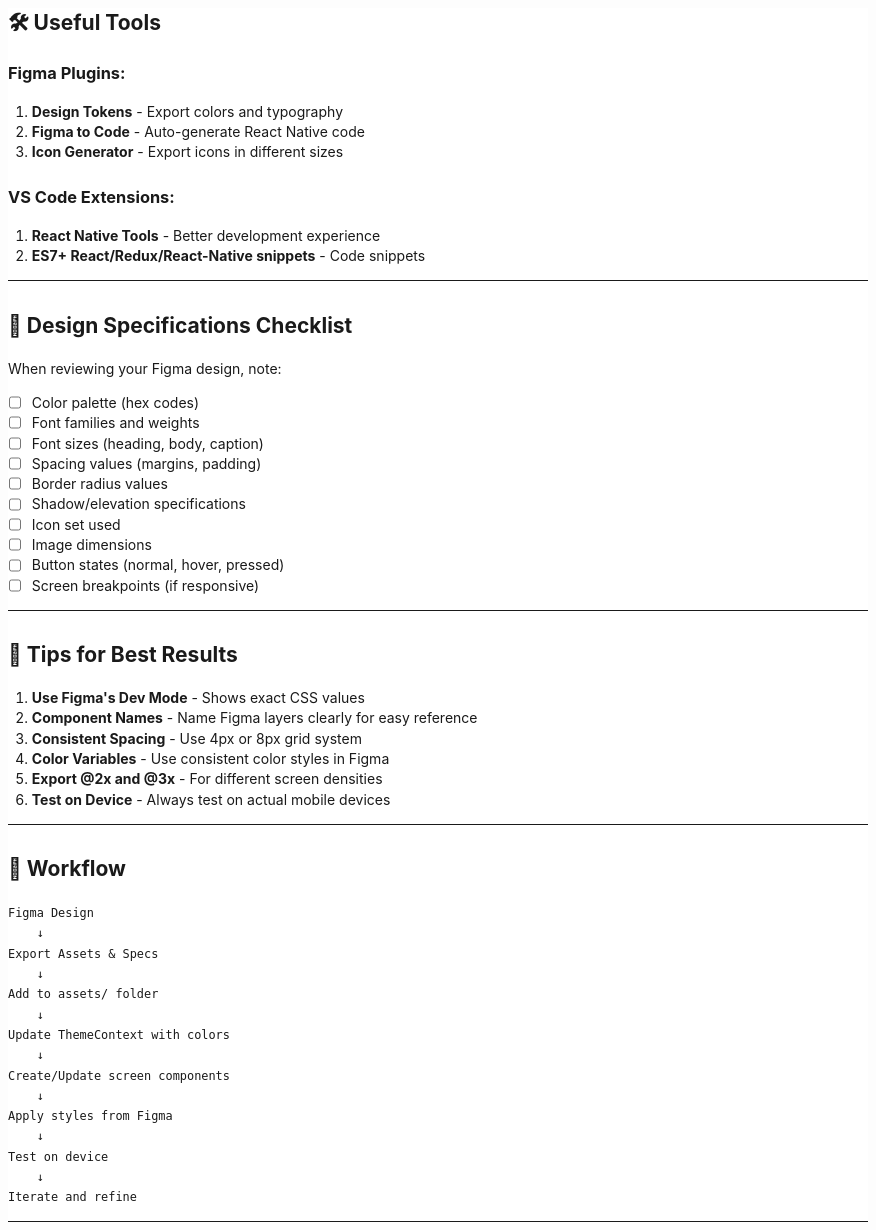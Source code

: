 
## 🛠️ Useful Tools

### Figma Plugins:
1. **Design Tokens** - Export colors and typography
2. **Figma to Code** - Auto-generate React Native code
3. **Icon Generator** - Export icons in different sizes

### VS Code Extensions:
1. **React Native Tools** - Better development experience
2. **ES7+ React/Redux/React-Native snippets** - Code snippets

---

## 📏 Design Specifications Checklist

When reviewing your Figma design, note:

- [ ] Color palette (hex codes)
- [ ] Font families and weights
- [ ] Font sizes (heading, body, caption)
- [ ] Spacing values (margins, padding)
- [ ] Border radius values
- [ ] Shadow/elevation specifications
- [ ] Icon set used
- [ ] Image dimensions
- [ ] Button states (normal, hover, pressed)
- [ ] Screen breakpoints (if responsive)

---

## 🎯 Tips for Best Results

1. **Use Figma's Dev Mode** - Shows exact CSS values
2. **Component Names** - Name Figma layers clearly for easy reference
3. **Consistent Spacing** - Use 4px or 8px grid system
4. **Color Variables** - Use consistent color styles in Figma
5. **Export @2x and @3x** - For different screen densities
6. **Test on Device** - Always test on actual mobile devices

---

## 🔄 Workflow

```
Figma Design
    ↓
Export Assets & Specs
    ↓
Add to assets/ folder
    ↓
Update ThemeContext with colors
    ↓
Create/Update screen components
    ↓
Apply styles from Figma
    ↓
Test on device
    ↓
Iterate and refine
```

---